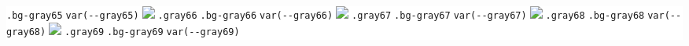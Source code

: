 <td style="text-align:left;">
<code>.bg-gray65</code>
</td>
<td style="text-align:left;">
<code>var(--gray65)</code>
</td>
</tr>
<tr>
<td style="text-align:left;">
<img src="https://placehold.it/50/A8A8A8/000000?text=+" />
</td>
<td style="text-align:left;">
<code>.gray66</code>
</td>
<td style="text-align:left;">
<code>.bg-gray66</code>
</td>
<td style="text-align:left;">
<code>var(--gray66)</code>
</td>
</tr>
<tr>
<td style="text-align:left;">
<img src="https://placehold.it/50/ABABAB/000000?text=+" />
</td>
<td style="text-align:left;">
<code>.gray67</code>
</td>
<td style="text-align:left;">
<code>.bg-gray67</code>
</td>
<td style="text-align:left;">
<code>var(--gray67)</code>
</td>
</tr>
<tr>
<td style="text-align:left;">
<img src="https://placehold.it/50/ADADAD/000000?text=+" />
</td>
<td style="text-align:left;">
<code>.gray68</code>
</td>
<td style="text-align:left;">
<code>.bg-gray68</code>
</td>
<td style="text-align:left;">
<code>var(--gray68)</code>
</td>
</tr>
<tr>
<td style="text-align:left;">
<img src="https://placehold.it/50/B0B0B0/000000?text=+" />
</td>
<td style="text-align:left;">
<code>.gray69</code>
</td>
<td style="text-align:left;">
<code>.bg-gray69</code>
</td>
<td style="text-align:left;">
<code>var(--gray69)</code>
